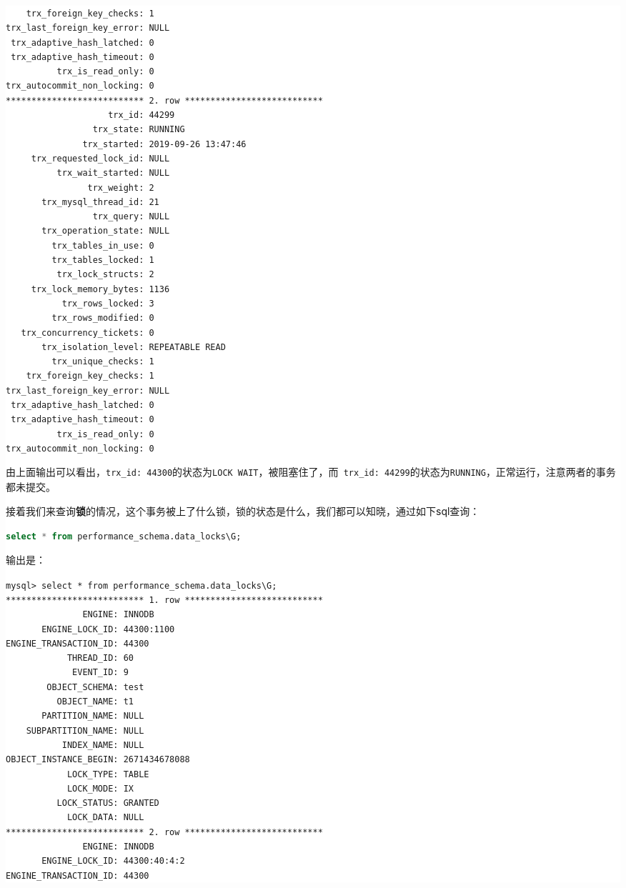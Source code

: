 ```
    trx_foreign_key_checks: 1
trx_last_foreign_key_error: NULL
 trx_adaptive_hash_latched: 0
 trx_adaptive_hash_timeout: 0
          trx_is_read_only: 0
trx_autocommit_non_locking: 0
*************************** 2. row ***************************
                    trx_id: 44299
                 trx_state: RUNNING
               trx_started: 2019-09-26 13:47:46
     trx_requested_lock_id: NULL
          trx_wait_started: NULL
                trx_weight: 2
       trx_mysql_thread_id: 21
                 trx_query: NULL
       trx_operation_state: NULL
         trx_tables_in_use: 0
         trx_tables_locked: 1
          trx_lock_structs: 2
     trx_lock_memory_bytes: 1136
           trx_rows_locked: 3
         trx_rows_modified: 0
   trx_concurrency_tickets: 0
       trx_isolation_level: REPEATABLE READ
         trx_unique_checks: 1
    trx_foreign_key_checks: 1
trx_last_foreign_key_error: NULL
 trx_adaptive_hash_latched: 0
 trx_adaptive_hash_timeout: 0
          trx_is_read_only: 0
trx_autocommit_non_locking: 0
```

由上面输出可以看出，`trx_id: 44300`的状态为`LOCK WAIT`，被阻塞住了，而` trx_id: 44299`的状态为`RUNNING`，正常运行，注意两者的事务都未提交。

接着我们来查询**锁**的情况，这个事务被上了什么锁，锁的状态是什么，我们都可以知晓，通过如下sql查询：

```SQL
select * from performance_schema.data_locks\G;
```

输出是：


```
mysql> select * from performance_schema.data_locks\G;
*************************** 1. row ***************************
               ENGINE: INNODB
       ENGINE_LOCK_ID: 44300:1100
ENGINE_TRANSACTION_ID: 44300
            THREAD_ID: 60
             EVENT_ID: 9
        OBJECT_SCHEMA: test
          OBJECT_NAME: t1
       PARTITION_NAME: NULL
    SUBPARTITION_NAME: NULL
           INDEX_NAME: NULL
OBJECT_INSTANCE_BEGIN: 2671434678088
            LOCK_TYPE: TABLE
            LOCK_MODE: IX
          LOCK_STATUS: GRANTED
            LOCK_DATA: NULL
*************************** 2. row ***************************
               ENGINE: INNODB
       ENGINE_LOCK_ID: 44300:40:4:2
ENGINE_TRANSACTION_ID: 44300
```